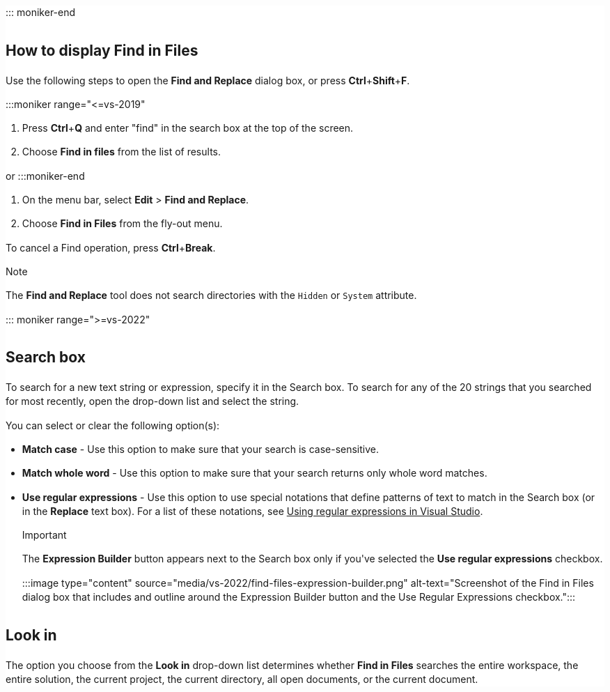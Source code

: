 ::: moniker-end

## How to display Find in Files

Use the following steps to open the **Find and Replace** dialog box, or press **Ctrl**+**Shift**+**F**.

:::moniker range="<=vs-2019"

1. Press **Ctrl**+**Q** and enter "find" in the search box at the top of the screen.

1. Choose **Find in files** from the list of results.

or
:::moniker-end

1. On the menu bar, select **Edit** > **Find and Replace**.

1. Choose **Find in Files** from the fly-out menu.

To cancel a Find operation, press **Ctrl**+**Break**.

> [!NOTE]
> The **Find and Replace** tool does not search directories with the `Hidden` or `System` attribute.

::: moniker range=">=vs-2022"

## Search box

To search for a new text string or expression, specify it in the Search box. To search for any of the 20 strings that you searched for most recently, open the drop-down list and select the string.

You can select or clear the following option(s):

- **Match case** - Use this option to make sure that your search is case-sensitive.
- **Match whole word** - Use this option to make sure that your search returns only whole word matches.
- **Use regular expressions** - Use this option to use special notations that define patterns of text to match in the Search box (or in the **Replace** text box). For a list of these notations, see [Using regular expressions in Visual Studio](../ide/using-regular-expressions-in-visual-studio.md).

    > [!Important]
    > The **Expression Builder** button appears next to the Search box only if you've selected the **Use regular expressions** checkbox.
    >
    > :::image type="content" source="media/vs-2022/find-files-expression-builder.png" alt-text="Screenshot of the Find in Files dialog box that includes and outline around the Expression Builder button and the Use Regular Expressions checkbox.":::

## Look in

The option you choose from the **Look in** drop-down list determines whether **Find in Files** searches the entire workspace, the entire solution, the current project, the current directory, all open documents, or the current document.
